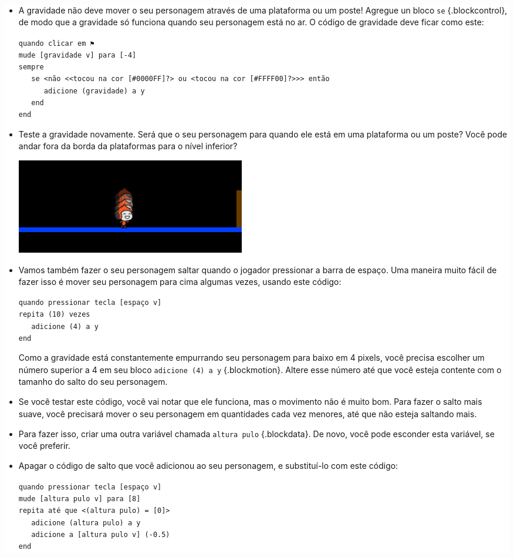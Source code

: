 + A gravidade não deve mover o seu personagem através de uma plataforma ou um poste! Agregue un bloco `se` {.blockcontrol}, de modo que a gravidade só funciona quando seu personagem está no ar. O código de gravidade deve ficar como este:

	```blocks
	quando clicar em ⚑
	mude [gravidade v] para [-4]
	sempre
	   se <não <<tocou na cor [#0000FF]?> ou <tocou na cor [#FFFF00]?>>> então
	      adicione (gravidade) a y
	   end
	end
	```

+ Teste a gravidade novamente. Será que o seu personagem para quando ele está em uma plataforma ou um poste? Você pode andar fora da borda da plataformas para o nível inferior?

	![screenshot](dodge-gravity-test.png)

+  Vamos também fazer o seu personagem saltar quando o jogador pressionar a barra de espaço. Uma maneira muito fácil de fazer isso é mover seu personagem para cima algumas vezes, usando este código:

	```blocks
	quando pressionar tecla [espaço v]
	repita (10) vezes
	   adicione (4) a y
	end
	```

	Como a gravidade está constantemente empurrando seu personagem para baixo em 4 pixels, você precisa escolher um número superior a 4 em seu bloco `adicione (4) a y` {.blockmotion}. Altere esse número até que você esteja contente com o tamanho do salto do seu personagem.

+ Se você testar este código, você vai notar que ele funciona, mas o movimento não é muito bom. Para fazer o salto mais suave, você precisará mover o seu personagem em quantidades cada vez menores, até que não esteja saltando mais.

+ Para fazer isso, criar uma outra variável chamada `altura pulo` {.blockdata}. De novo, você pode esconder esta variável, se você preferir.

+ Apagar o código de salto que você adicionou ao seu personagem, e substituí-lo com este código:

	```blocks
	quando pressionar tecla [espaço v]
	mude [altura pulo v] para [8]
	repita até que <(altura pulo) = [0]>
	   adicione (altura pulo) a y
	   adicione a [altura pulo v] (-0.5)
	end
	```
